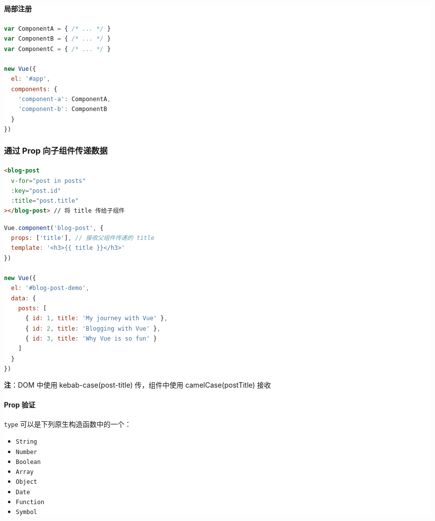 #### 局部注册

```javascript
var ComponentA = { /* ... */ }
var ComponentB = { /* ... */ }
var ComponentC = { /* ... */ }

new Vue({
  el: '#app',
  components: {
    'component-a': ComponentA,
    'component-b': ComponentB
  }
})
```

### 通过 Prop 向子组件传递数据

```html
<blog-post
  v-for="post in posts"
  :key="post.id"
  :title="post.title"
></blog-post> // 将 title 传给子组件
```

```javascript
Vue.component('blog-post', {
  props: ['title'], // 接收父组件传递的 title
  template: '<h3>{{ title }}</h3>'
})

new Vue({
  el: '#blog-post-demo',
  data: {
    posts: [
      { id: 1, title: 'My journey with Vue' },
      { id: 2, title: 'Blogging with Vue' },
      { id: 3, title: 'Why Vue is so fun' }
    ]
  }
})
```

**注**：DOM 中使用 kebab-case(post-title) 传，组件中使用 camelCase(postTitle) 接收

#### Prop 验证

`type` 可以是下列原生构造函数中的一个：

- `String`
- `Number`
- `Boolean`
- `Array`
- `Object`
- `Date`
- `Function`
- `Symbol`
